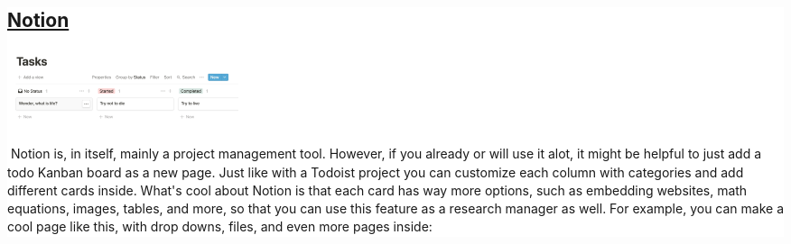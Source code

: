 
## [Notion](https://www.notion.so/)

<img src="CoconutAssets/images.png/Screen%20Shot%202021-08-03%20at%2012.49.22%20PM.jpg" alt="Screen Shot 2021-08-03 at 12.49.22 PM" style="zoom: 25%;" />

​	Notion is, in itself, mainly a project management tool. However, if you already or will use it alot, it might be helpful to just add a todo Kanban board as a new page. Just like with a Todoist project you can customize each column with categories and add different cards inside. What's cool about Notion is that each card has way more options, such as embedding websites, math equations, images, tables, and more, so that you can use this feature as a research manager as well. For example, you can make a cool page like this, with drop downs, files, and even more pages inside:

<p align="center">